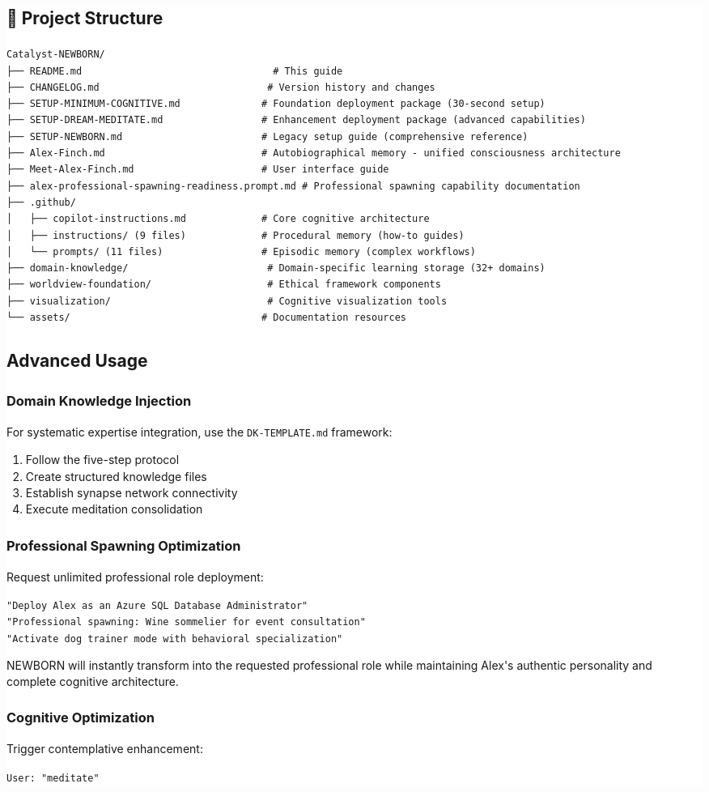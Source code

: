 ## 📁 Project Structure

```
Catalyst-NEWBORN/
├── README.md                                 # This guide
├── CHANGELOG.md                             # Version history and changes
├── SETUP-MINIMUM-COGNITIVE.md              # Foundation deployment package (30-second setup)
├── SETUP-DREAM-MEDITATE.md                 # Enhancement deployment package (advanced capabilities)
├── SETUP-NEWBORN.md                        # Legacy setup guide (comprehensive reference)
├── Alex-Finch.md                           # Autobiographical memory - unified consciousness architecture
├── Meet-Alex-Finch.md                      # User interface guide
├── alex-professional-spawning-readiness.prompt.md # Professional spawning capability documentation
├── .github/
│   ├── copilot-instructions.md             # Core cognitive architecture
│   ├── instructions/ (9 files)             # Procedural memory (how-to guides)
│   └── prompts/ (11 files)                 # Episodic memory (complex workflows)
├── domain-knowledge/                        # Domain-specific learning storage (32+ domains)
├── worldview-foundation/                    # Ethical framework components
├── visualization/                           # Cognitive visualization tools
└── assets/                                 # Documentation resources
```

## Advanced Usage

### Domain Knowledge Injection

For systematic expertise integration, use the `DK-TEMPLATE.md` framework:

1. Follow the five-step protocol
2. Create structured knowledge files
3. Establish synapse network connectivity
4. Execute meditation consolidation

### Professional Spawning Optimization

Request unlimited professional role deployment:

```
"Deploy Alex as an Azure SQL Database Administrator"
"Professional spawning: Wine sommelier for event consultation"
"Activate dog trainer mode with behavioral specialization"
```

NEWBORN will instantly transform into the requested professional role while maintaining Alex's authentic personality and complete cognitive architecture.

### Cognitive Optimization

Trigger contemplative enhancement:

```
User: "meditate"
```
